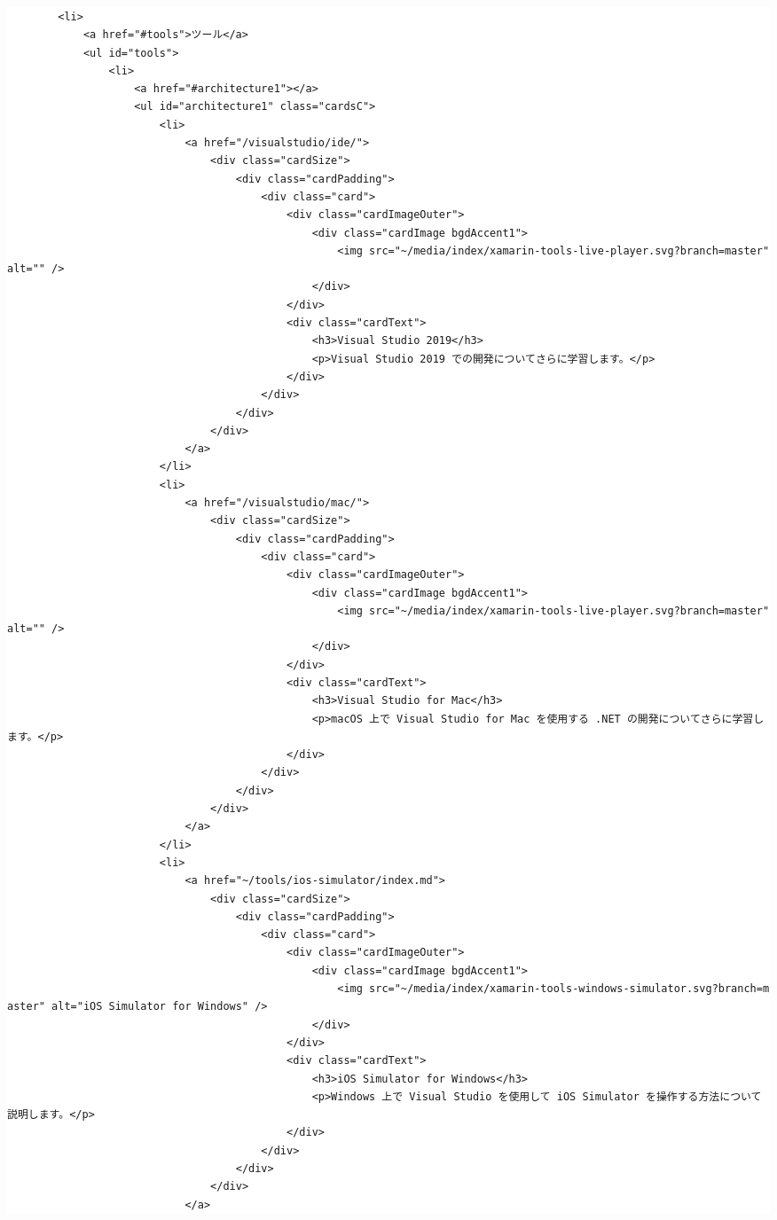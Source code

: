             <li>
                <a href="#tools">ツール</a>
                <ul id="tools">
                    <li>
                        <a href="#architecture1"></a>
                        <ul id="architecture1" class="cardsC">
                            <li>
                                <a href="/visualstudio/ide/">
                                    <div class="cardSize">
                                        <div class="cardPadding">
                                            <div class="card">
                                                <div class="cardImageOuter">
                                                    <div class="cardImage bgdAccent1">
                                                        <img src="~/media/index/xamarin-tools-live-player.svg?branch=master" alt="" />
                                                    </div>
                                                </div>
                                                <div class="cardText">
                                                    <h3>Visual Studio 2019</h3>
                                                    <p>Visual Studio 2019 での開発についてさらに学習します。</p>
                                                </div>
                                            </div>
                                        </div>
                                    </div>
                                </a>
                            </li>
                            <li>
                                <a href="/visualstudio/mac/">
                                    <div class="cardSize">
                                        <div class="cardPadding">
                                            <div class="card">
                                                <div class="cardImageOuter">
                                                    <div class="cardImage bgdAccent1">
                                                        <img src="~/media/index/xamarin-tools-live-player.svg?branch=master" alt="" />
                                                    </div>
                                                </div>
                                                <div class="cardText">
                                                    <h3>Visual Studio for Mac</h3>
                                                    <p>macOS 上で Visual Studio for Mac を使用する .NET の開発についてさらに学習します。</p>
                                                </div>
                                            </div>
                                        </div>
                                    </div>
                                </a>
                            </li>
                            <li>
                                <a href="~/tools/ios-simulator/index.md">
                                    <div class="cardSize">
                                        <div class="cardPadding">
                                            <div class="card">
                                                <div class="cardImageOuter">
                                                    <div class="cardImage bgdAccent1">
                                                        <img src="~/media/index/xamarin-tools-windows-simulator.svg?branch=master" alt="iOS Simulator for Windows" />
                                                    </div>
                                                </div>
                                                <div class="cardText">
                                                    <h3>iOS Simulator for Windows</h3>
                                                    <p>Windows 上で Visual Studio を使用して iOS Simulator を操作する方法について説明します。</p>
                                                </div>
                                            </div>
                                        </div>
                                    </div>
                                </a>